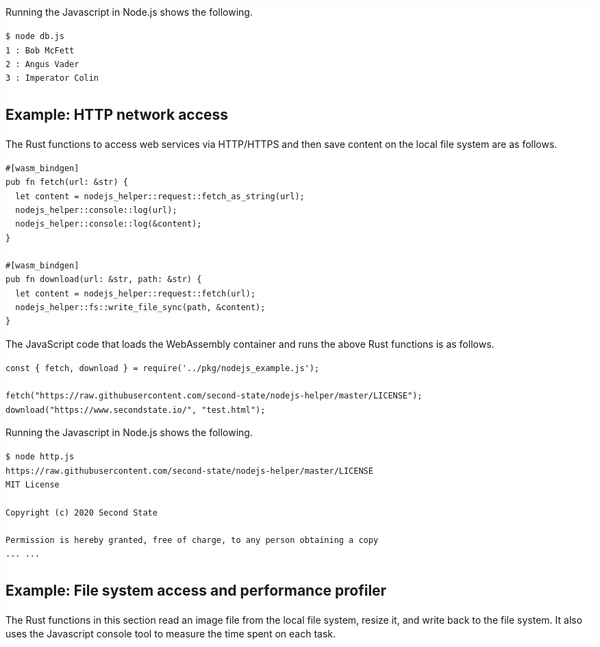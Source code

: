 Running the Javascript in Node.js shows the following.

```text
$ node db.js
1 : Bob McFett
2 : Angus Vader
3 : Imperator Colin
```

## Example: HTTP network access

The Rust functions to access web services via HTTP/HTTPS and then save content on the local file system are as follows.

```text
#[wasm_bindgen]
pub fn fetch(url: &str) {
  let content = nodejs_helper::request::fetch_as_string(url);
  nodejs_helper::console::log(url);
  nodejs_helper::console::log(&content);
}

#[wasm_bindgen]
pub fn download(url: &str, path: &str) {
  let content = nodejs_helper::request::fetch(url);
  nodejs_helper::fs::write_file_sync(path, &content);
}
```

The JavaScript code that loads the WebAssembly container and runs the above Rust functions is as follows.

```text
const { fetch, download } = require('../pkg/nodejs_example.js');

fetch("https://raw.githubusercontent.com/second-state/nodejs-helper/master/LICENSE");
download("https://www.secondstate.io/", "test.html");
```

Running the Javascript in Node.js shows the following.

```text
$ node http.js
https://raw.githubusercontent.com/second-state/nodejs-helper/master/LICENSE
MIT License

Copyright (c) 2020 Second State

Permission is hereby granted, free of charge, to any person obtaining a copy
... ...
```

## Example: File system access and performance profiler

The Rust functions in this section read an image file from the local file system, resize it, and write back to the file system. It also uses the Javascript console tool to measure the time spent on each task.
